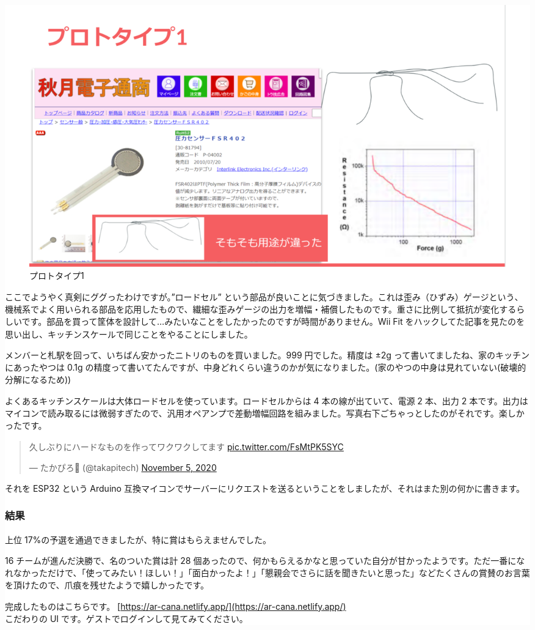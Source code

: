 <figure class="figure-image figure-image-fotolife" title="プロトタイプ1">
<img src="/assets/2020/jphacks2020-one.png" />
<figcaption>プロトタイプ1</figcaption></figure>

ここでようやく真剣にググったわけですが。”ロードセル” という部品が良いことに気づきました。これは歪み（ひずみ）ゲージという、機械系でよく用いられる部品を応用したもので、繊細な歪みゲージの出力を増幅・補償したものです。重さに比例して抵抗が変化するらしいです。部品を買って筐体を設計して…みたいなことをしたかったのですが時間がありません。Wii Fit をハックしてた記事を見たのを思い出し、キッチンスケールで同じことをやることにしました。

メンバーと札駅を回って、いちばん安かったニトリのものを買いました。999 円でした。精度は ±2g って書いてましたね、家のキッチンにあったやつは 0.1g の精度って書いてたんですが、中身どれくらい違うのかが気になりました。(家のやつの中身は見れていない(破壊的分解になるため))

よくあるキッチンスケールは大体ロードセルを使っています。ロードセルからは 4 本の線が出ていて、電源 2 本、出力 2 本です。出力はマイコンで読み取るには微弱すぎたので、汎用オペアンプで差動増幅回路を組みました。写真右下ごちゃっとしたのがそれです。楽しかったです。

<blockquote class="twitter-tweet"><p lang="ja" dir="ltr">久しぶりにハードなものを作ってワクワクしてます <a href="https://t.co/FsMtPK5SYC">pic.twitter.com/FsMtPK5SYC</a></p>&mdash; たかぴろ🌸 (@takapitech) <a href="https://twitter.com/takapitech/status/1324392384025620481?ref_src=twsrc%5Etfw">November 5, 2020</a></blockquote> <script async src="https://platform.twitter.com/widgets.js" charset="utf-8"></script>
それを ESP32 という Arduino 互換マイコンでサーバーにリクエストを送るということをしましたが、それはまた別の何かに書きます。

### 結果

上位 17%の予選を通過できましたが、特に賞はもらえませんでした。

16 チームが進んだ決勝で、名のついた賞は計 28 個あったので、何かもらえるかなと思っていた自分が甘かったようです。ただ一番になれなかっただけで、「使ってみたい！ほしい！」「面白かったよ！」「懇親会でさらに話を聞きたいと思った」などたくさんの賞賛のお言葉を頂けたので、爪痕を残せたようで嬉しかったです。

完成したものはこちらです。 [https://ar-cana.netlify.app/](https://ar-cana.netlify.app/)  
こだわりの UI です。ゲストでログインして見てみてください。
